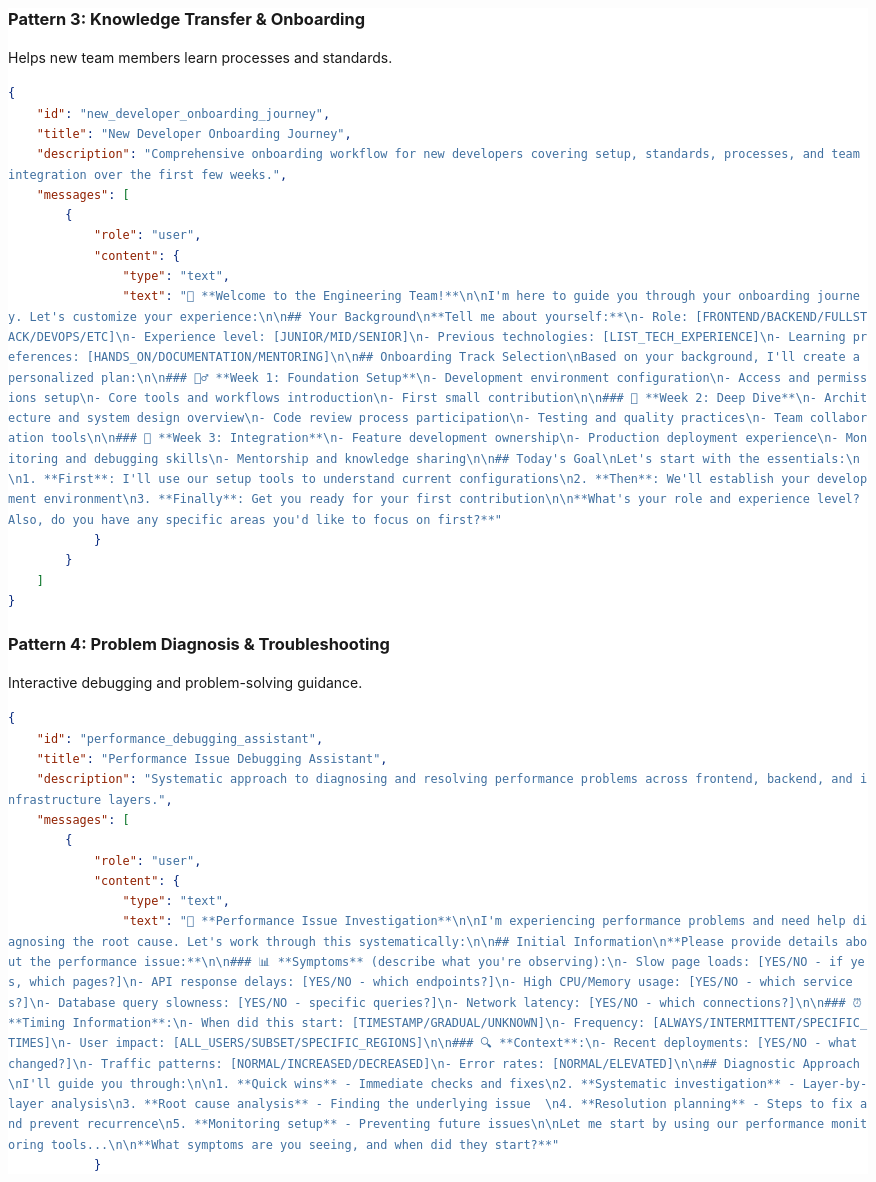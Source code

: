 ### Pattern 3: Knowledge Transfer & Onboarding

Helps new team members learn processes and standards.

```json
{
    "id": "new_developer_onboarding_journey",
    "title": "New Developer Onboarding Journey",
    "description": "Comprehensive onboarding workflow for new developers covering setup, standards, processes, and team integration over the first few weeks.",
    "messages": [
        {
            "role": "user",
            "content": {
                "type": "text", 
                "text": "👋 **Welcome to the Engineering Team!**\n\nI'm here to guide you through your onboarding journey. Let's customize your experience:\n\n## Your Background\n**Tell me about yourself:**\n- Role: [FRONTEND/BACKEND/FULLSTACK/DEVOPS/ETC]\n- Experience level: [JUNIOR/MID/SENIOR]\n- Previous technologies: [LIST_TECH_EXPERIENCE]\n- Learning preferences: [HANDS_ON/DOCUMENTATION/MENTORING]\n\n## Onboarding Track Selection\nBased on your background, I'll create a personalized plan:\n\n### 🏃‍♂️ **Week 1: Foundation Setup**\n- Development environment configuration\n- Access and permissions setup\n- Core tools and workflows introduction\n- First small contribution\n\n### 🚀 **Week 2: Deep Dive**\n- Architecture and system design overview\n- Code review process participation\n- Testing and quality practices\n- Team collaboration tools\n\n### 🎯 **Week 3: Integration**\n- Feature development ownership\n- Production deployment experience\n- Monitoring and debugging skills\n- Mentorship and knowledge sharing\n\n## Today's Goal\nLet's start with the essentials:\n\n1. **First**: I'll use our setup tools to understand current configurations\n2. **Then**: We'll establish your development environment\n3. **Finally**: Get you ready for your first contribution\n\n**What's your role and experience level? Also, do you have any specific areas you'd like to focus on first?**"
            }
        }
    ]
}
```

### Pattern 4: Problem Diagnosis & Troubleshooting

Interactive debugging and problem-solving guidance.

```json
{
    "id": "performance_debugging_assistant",
    "title": "Performance Issue Debugging Assistant",
    "description": "Systematic approach to diagnosing and resolving performance problems across frontend, backend, and infrastructure layers.",
    "messages": [
        {
            "role": "user",
            "content": {
                "type": "text",
                "text": "🐌 **Performance Issue Investigation**\n\nI'm experiencing performance problems and need help diagnosing the root cause. Let's work through this systematically:\n\n## Initial Information\n**Please provide details about the performance issue:**\n\n### 📊 **Symptoms** (describe what you're observing):\n- Slow page loads: [YES/NO - if yes, which pages?]\n- API response delays: [YES/NO - which endpoints?]\n- High CPU/Memory usage: [YES/NO - which services?]\n- Database query slowness: [YES/NO - specific queries?]\n- Network latency: [YES/NO - which connections?]\n\n### ⏰ **Timing Information**:\n- When did this start: [TIMESTAMP/GRADUAL/UNKNOWN]\n- Frequency: [ALWAYS/INTERMITTENT/SPECIFIC_TIMES]\n- User impact: [ALL_USERS/SUBSET/SPECIFIC_REGIONS]\n\n### 🔍 **Context**:\n- Recent deployments: [YES/NO - what changed?]\n- Traffic patterns: [NORMAL/INCREASED/DECREASED]\n- Error rates: [NORMAL/ELEVATED]\n\n## Diagnostic Approach\nI'll guide you through:\n\n1. **Quick wins** - Immediate checks and fixes\n2. **Systematic investigation** - Layer-by-layer analysis\n3. **Root cause analysis** - Finding the underlying issue  \n4. **Resolution planning** - Steps to fix and prevent recurrence\n5. **Monitoring setup** - Preventing future issues\n\nLet me start by using our performance monitoring tools...\n\n**What symptoms are you seeing, and when did they start?**"
            }
```